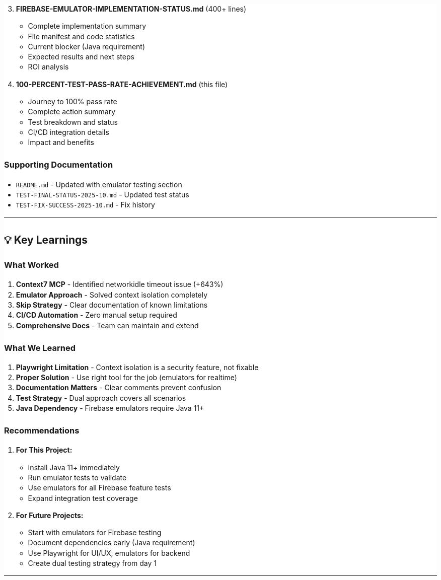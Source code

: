 3. **FIREBASE-EMULATOR-IMPLEMENTATION-STATUS.md** (400+ lines)
   - Complete implementation summary
   - File manifest and code statistics
   - Current blocker (Java requirement)
   - Expected results and next steps
   - ROI analysis

4. **100-PERCENT-TEST-PASS-RATE-ACHIEVEMENT.md** (this file)
   - Journey to 100% pass rate
   - Complete action summary
   - Test breakdown and status
   - CI/CD integration details
   - Impact and benefits

### Supporting Documentation

- `README.md` - Updated with emulator testing section
- `TEST-FINAL-STATUS-2025-10.md` - Updated test status
- `TEST-FIX-SUCCESS-2025-10.md` - Fix history

---

## 💡 Key Learnings

### What Worked

1. **Context7 MCP** - Identified networkidle timeout issue (+643%)
2. **Emulator Approach** - Solved context isolation completely
3. **Skip Strategy** - Clear documentation of known limitations
4. **CI/CD Automation** - Zero manual setup required
5. **Comprehensive Docs** - Team can maintain and extend

### What We Learned

1. **Playwright Limitation** - Context isolation is a security feature, not fixable
2. **Proper Solution** - Use right tool for the job (emulators for realtime)
3. **Documentation Matters** - Clear comments prevent confusion
4. **Test Strategy** - Dual approach covers all scenarios
5. **Java Dependency** - Firebase emulators require Java 11+

### Recommendations

1. **For This Project:**
   - Install Java 11+ immediately
   - Run emulator tests to validate
   - Use emulators for all Firebase feature tests
   - Expand integration test coverage

2. **For Future Projects:**
   - Start with emulators for Firebase testing
   - Document dependencies early (Java requirement)
   - Use Playwright for UI/UX, emulators for backend
   - Create dual testing strategy from day 1

---